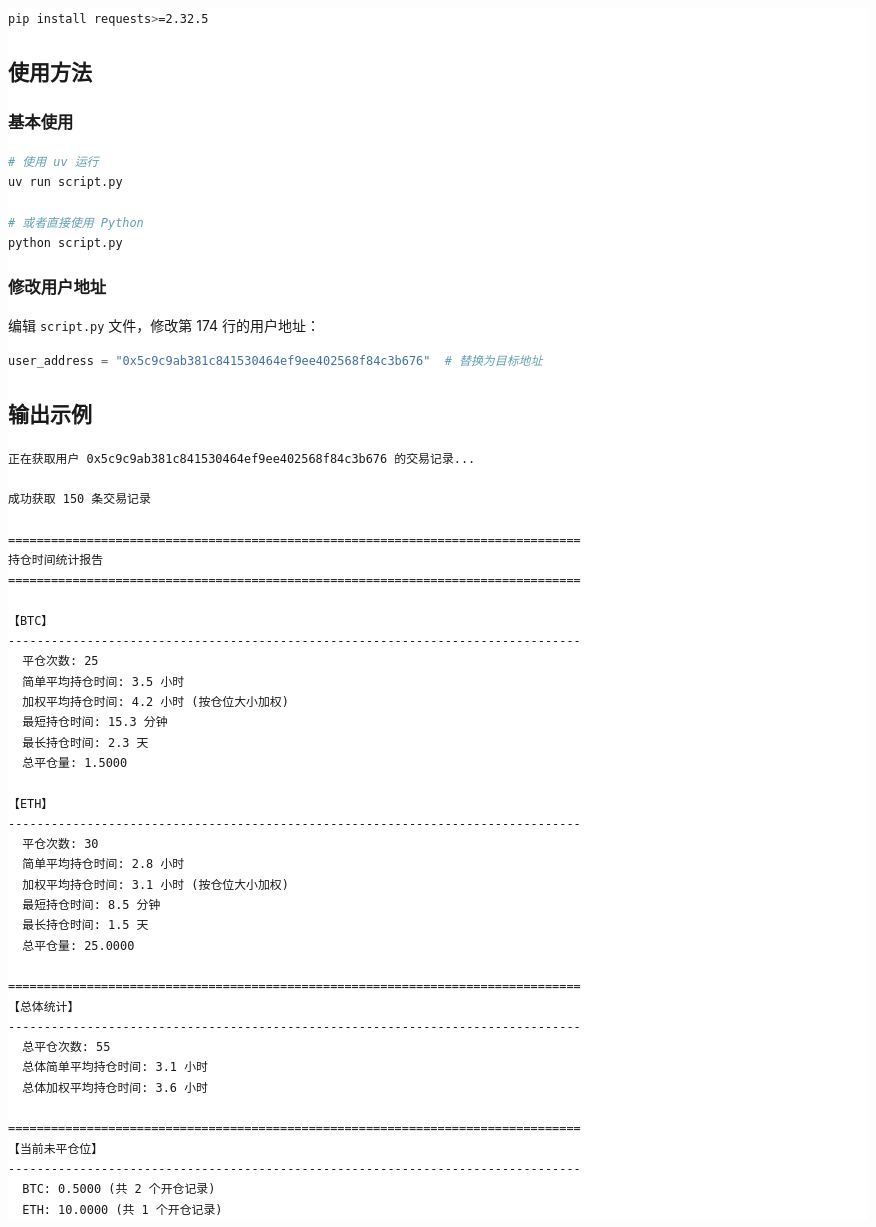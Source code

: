 ```bash
pip install requests>=2.32.5
```

## 使用方法

### 基本使用

```bash
# 使用 uv 运行
uv run script.py

# 或者直接使用 Python
python script.py
```

### 修改用户地址

编辑 `script.py` 文件，修改第 174 行的用户地址：

```python
user_address = "0x5c9c9ab381c841530464ef9ee402568f84c3b676"  # 替换为目标地址
```

## 输出示例

```
正在获取用户 0x5c9c9ab381c841530464ef9ee402568f84c3b676 的交易记录...

成功获取 150 条交易记录

================================================================================
持仓时间统计报告
================================================================================

【BTC】
--------------------------------------------------------------------------------
  平仓次数: 25
  简单平均持仓时间: 3.5 小时
  加权平均持仓时间: 4.2 小时 (按仓位大小加权)
  最短持仓时间: 15.3 分钟
  最长持仓时间: 2.3 天
  总平仓量: 1.5000

【ETH】
--------------------------------------------------------------------------------
  平仓次数: 30
  简单平均持仓时间: 2.8 小时
  加权平均持仓时间: 3.1 小时 (按仓位大小加权)
  最短持仓时间: 8.5 分钟
  最长持仓时间: 1.5 天
  总平仓量: 25.0000

================================================================================
【总体统计】
--------------------------------------------------------------------------------
  总平仓次数: 55
  总体简单平均持仓时间: 3.1 小时
  总体加权平均持仓时间: 3.6 小时

================================================================================
【当前未平仓位】
--------------------------------------------------------------------------------
  BTC: 0.5000 (共 2 个开仓记录)
  ETH: 10.0000 (共 1 个开仓记录)
```